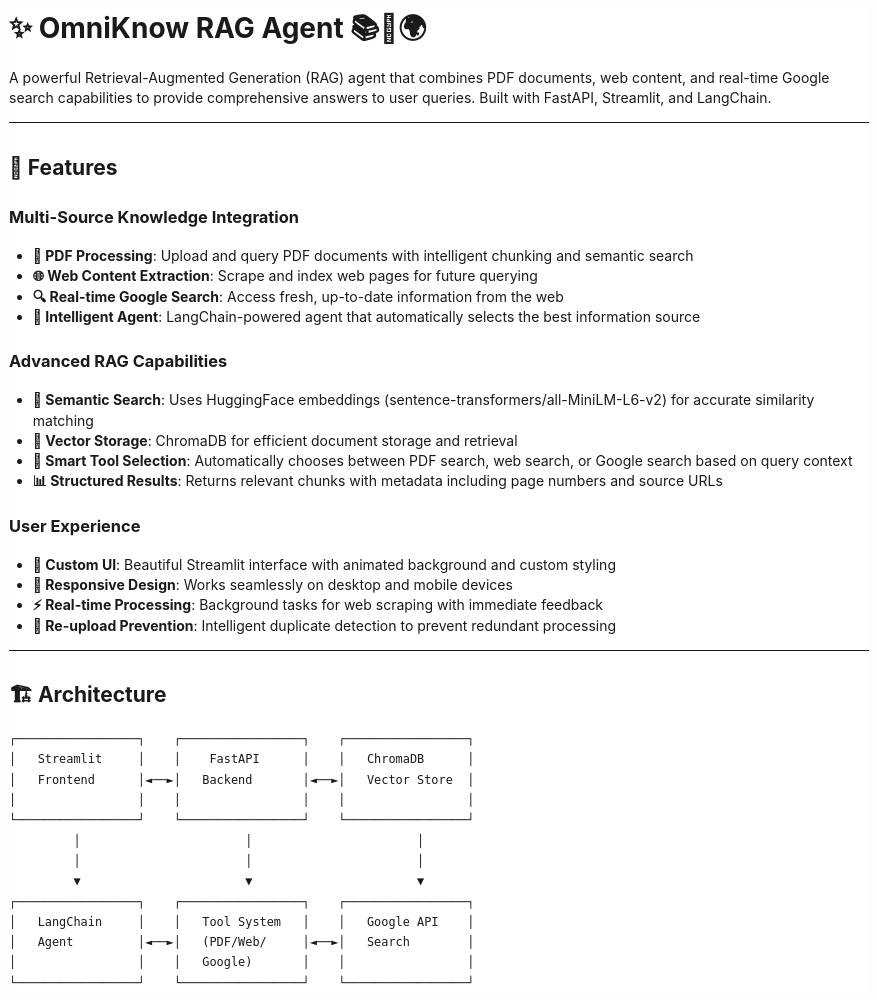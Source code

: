 # ✨ **OmniKnow RAG Agent** 📚🔎🌍

A powerful Retrieval-Augmented Generation (RAG) agent that combines PDF documents, web content, and real-time Google search capabilities to provide comprehensive answers to user queries. Built with FastAPI, Streamlit, and LangChain.

___

## 🌟 Features

### Multi-Source Knowledge Integration
- **📄 PDF Processing**: Upload and query PDF documents with intelligent chunking and semantic search
- **🌐 Web Content Extraction**: Scrape and index web pages for future querying
- **🔍 Real-time Google Search**: Access fresh, up-to-date information from the web
- **🤖 Intelligent Agent**: LangChain-powered agent that automatically selects the best information source

### Advanced RAG Capabilities
- **🧠 Semantic Search**: Uses HuggingFace embeddings (sentence-transformers/all-MiniLM-L6-v2) for accurate similarity matching
- **💾 Vector Storage**: ChromaDB for efficient document storage and retrieval
- **🔧 Smart Tool Selection**: Automatically chooses between PDF search, web search, or Google search based on query context
- **📊 Structured Results**: Returns relevant chunks with metadata including page numbers and source URLs

### User Experience
- **🎨 Custom UI**: Beautiful Streamlit interface with animated background and custom styling
- **📱 Responsive Design**: Works seamlessly on desktop and mobile devices
- **⚡ Real-time Processing**: Background tasks for web scraping with immediate feedback
- **🔄 Re-upload Prevention**: Intelligent duplicate detection to prevent redundant processing

___

## 🏗️ Architecture

```
┌─────────────────┐    ┌─────────────────┐    ┌─────────────────┐
│   Streamlit     │    │    FastAPI      │    │   ChromaDB      │
│   Frontend      │◄──►│   Backend       │◄──►│   Vector Store  │
│                 │    │                 │    │                 │
└─────────────────┘    └─────────────────┘    └─────────────────┘
         │                       │                       │
         │                       │                       │
         ▼                       ▼                       ▼
┌─────────────────┐    ┌─────────────────┐    ┌─────────────────┐
│   LangChain     │    │   Tool System   │    │   Google API    │
│   Agent         │◄──►│   (PDF/Web/     │◄──►│   Search        │
│                 │    │   Google)       │    │                 │
└─────────────────┘    └─────────────────┘    └─────────────────┘
```
